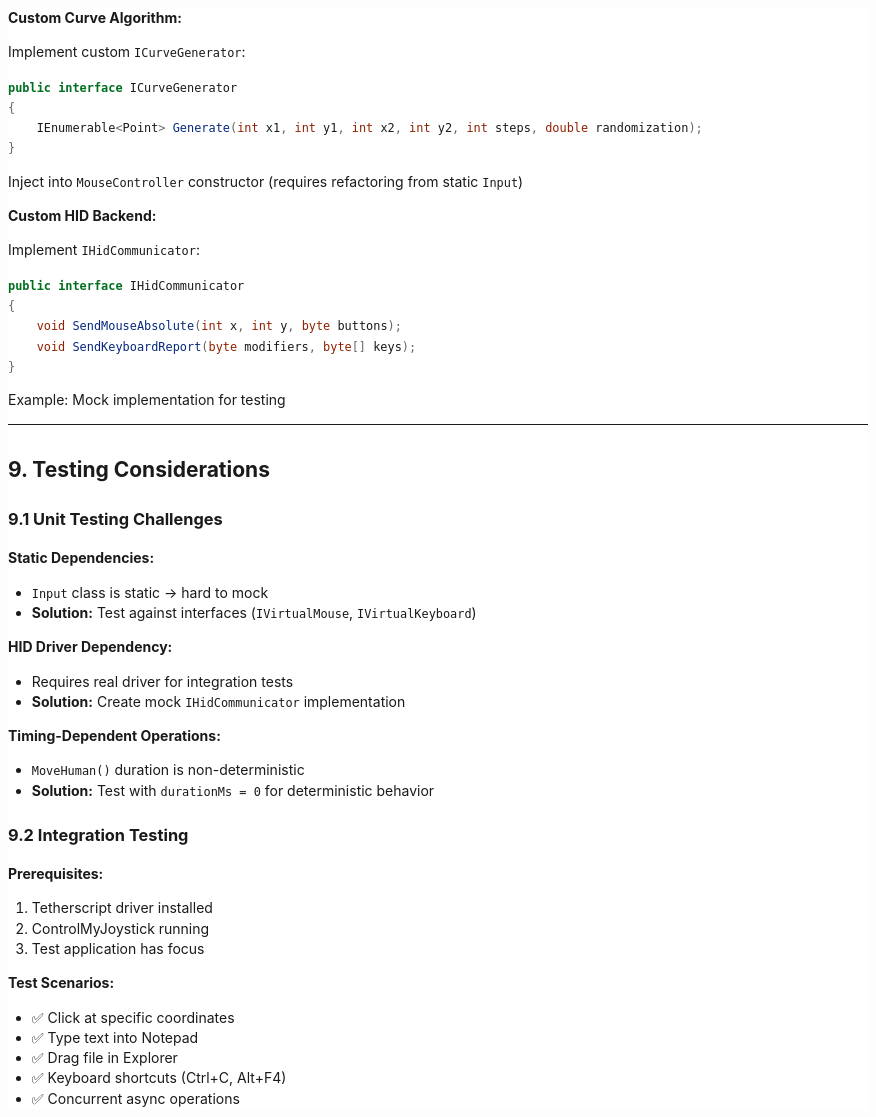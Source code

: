 **Custom Curve Algorithm:**

Implement custom `ICurveGenerator`:
```csharp
public interface ICurveGenerator
{
    IEnumerable<Point> Generate(int x1, int y1, int x2, int y2, int steps, double randomization);
}
```

Inject into `MouseController` constructor (requires refactoring from static `Input`)

**Custom HID Backend:**

Implement `IHidCommunicator`:
```csharp
public interface IHidCommunicator
{
    void SendMouseAbsolute(int x, int y, byte buttons);
    void SendKeyboardReport(byte modifiers, byte[] keys);
}
```

Example: Mock implementation for testing

---

## 9. Testing Considerations

### 9.1 Unit Testing Challenges

**Static Dependencies:**
- `Input` class is static → hard to mock
- **Solution:** Test against interfaces (`IVirtualMouse`, `IVirtualKeyboard`)

**HID Driver Dependency:**
- Requires real driver for integration tests
- **Solution:** Create mock `IHidCommunicator` implementation

**Timing-Dependent Operations:**
- `MoveHuman()` duration is non-deterministic
- **Solution:** Test with `durationMs = 0` for deterministic behavior

### 9.2 Integration Testing

**Prerequisites:**
1. Tetherscript driver installed
2. ControlMyJoystick running
3. Test application has focus

**Test Scenarios:**
- ✅ Click at specific coordinates
- ✅ Type text into Notepad
- ✅ Drag file in Explorer
- ✅ Keyboard shortcuts (Ctrl+C, Alt+F4)
- ✅ Concurrent async operations
